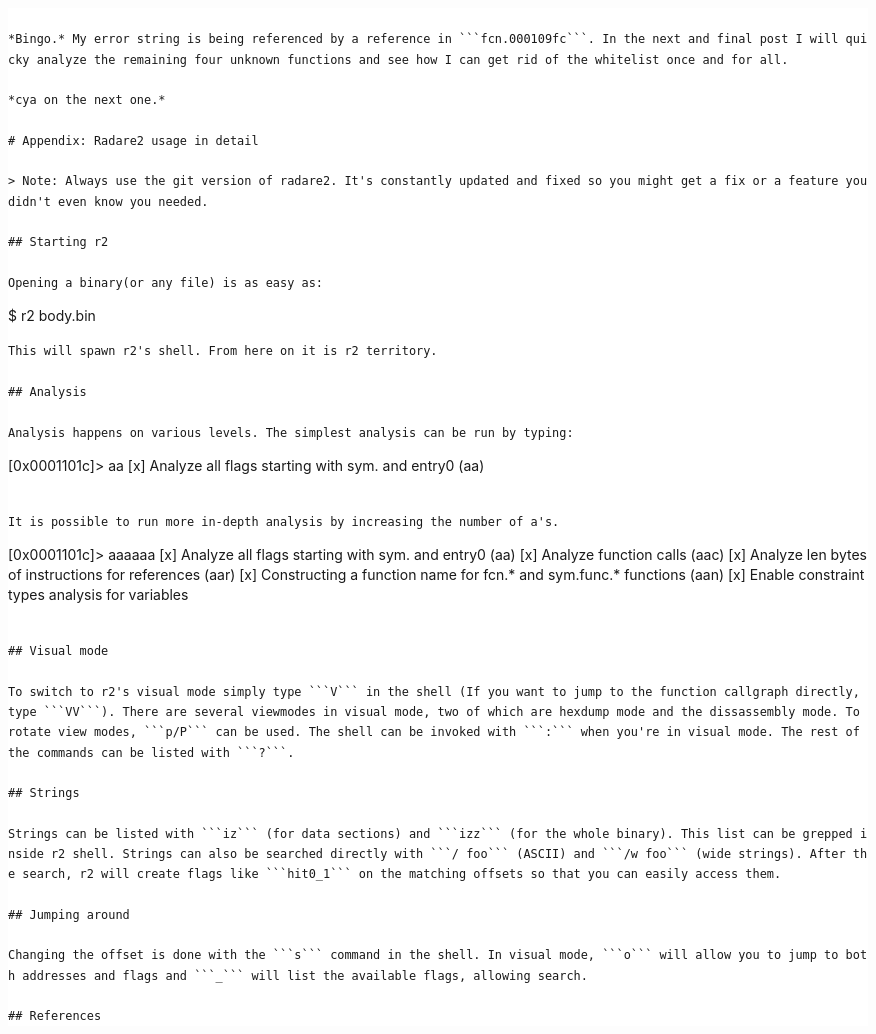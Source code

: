 ```

*Bingo.* My error string is being referenced by a reference in ```fcn.000109fc```. In the next and final post I will quicky analyze the remaining four unknown functions and see how I can get rid of the whitelist once and for all.

*cya on the next one.*

# Appendix: Radare2 usage in detail

> Note: Always use the git version of radare2. It's constantly updated and fixed so you might get a fix or a feature you didn't even know you needed.

## Starting r2

Opening a binary(or any file) is as easy as:
```
$ r2 body.bin
```
This will spawn r2's shell. From here on it is r2 territory.

## Analysis

Analysis happens on various levels. The simplest analysis can be run by typing:
```
[0x0001101c]> aa
[x] Analyze all flags starting with sym. and entry0 (aa)
```

It is possible to run more in-depth analysis by increasing the number of a's.
```
[0x0001101c]> aaaaaa
[x] Analyze all flags starting with sym. and entry0 (aa)
[x] Analyze function calls (aac)
[x] Analyze len bytes of instructions for references (aar)
[x] Constructing a function name for fcn.* and sym.func.* functions (aan)
[x] Enable constraint types analysis for variables
```

## Visual mode

To switch to r2's visual mode simply type ```V``` in the shell (If you want to jump to the function callgraph directly, type ```VV```). There are several viewmodes in visual mode, two of which are hexdump mode and the dissassembly mode. To rotate view modes, ```p/P``` can be used. The shell can be invoked with ```:``` when you're in visual mode. The rest of the commands can be listed with ```?```.

## Strings

Strings can be listed with ```iz``` (for data sections) and ```izz``` (for the whole binary). This list can be grepped inside r2 shell. Strings can also be searched directly with ```/ foo``` (ASCII) and ```/w foo``` (wide strings). After the search, r2 will create flags like ```hit0_1``` on the matching offsets so that you can easily access them.

## Jumping around

Changing the offset is done with the ```s``` command in the shell. In visual mode, ```o``` will allow you to jump to both addresses and flags and ```_``` will list the available flags, allowing search.

## References

```